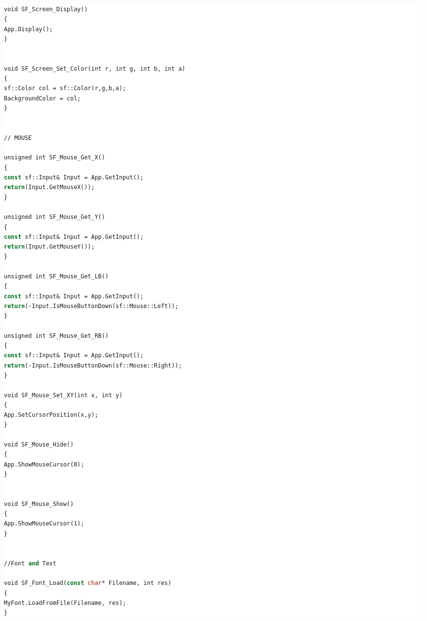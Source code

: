 ```vb
void SF_Screen_Display()
{
App.Display();
}


void SF_Screen_Set_Color(int r, int g, int b, int a)
{
sf::Color col = sf::Color(r,g,b,a);
BackgroundColor = col;
}


// MOUSE

unsigned int SF_Mouse_Get_X()
{
const sf::Input& Input = App.GetInput();
return(Input.GetMouseX());
}

unsigned int SF_Mouse_Get_Y()
{
const sf::Input& Input = App.GetInput();
return(Input.GetMouseY());
}

unsigned int SF_Mouse_Get_LB()
{
const sf::Input& Input = App.GetInput();
return(-Input.IsMouseButtonDown(sf::Mouse::Left));
}

unsigned int SF_Mouse_Get_RB()
{
const sf::Input& Input = App.GetInput();
return(-Input.IsMouseButtonDown(sf::Mouse::Right));
}

void SF_Mouse_Set_XY(int x, int y)
{
App.SetCursorPosition(x,y);
}

void SF_Mouse_Hide()
{
App.ShowMouseCursor(0);
}


void SF_Mouse_Show()
{
App.ShowMouseCursor(1);
}


//Font and Text

void SF_Font_Load(const char* Filename, int res)
{
MyFont.LoadFromFile(Filename, res);
}

```